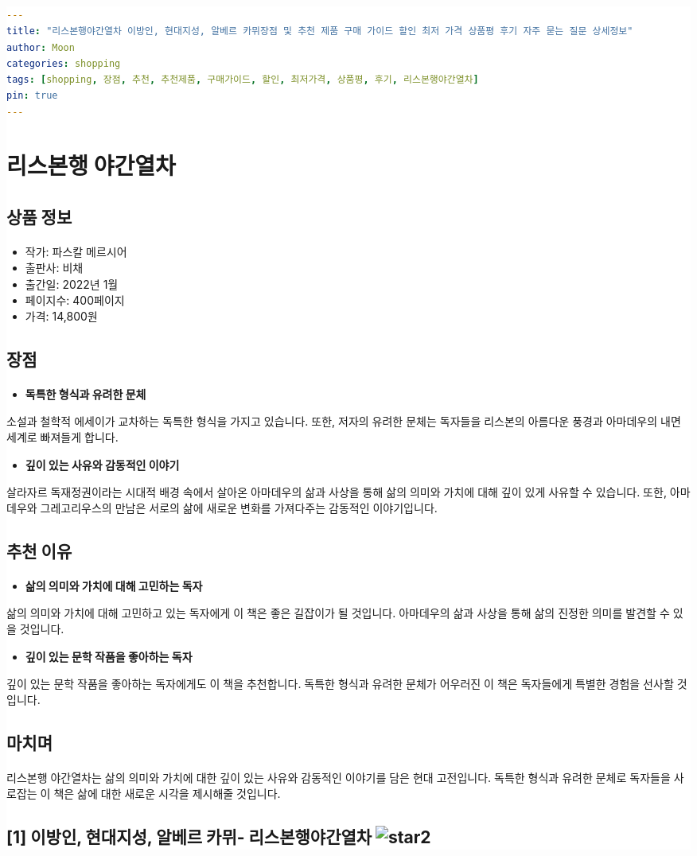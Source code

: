 ```yaml
---
title: "리스본행야간열차 이방인, 현대지성, 알베르 카뮈장점 및 추천 제품 구매 가이드 할인 최저 가격 상품평 후기 자주 묻는 질문 상세정보"
author: Moon
categories: shopping
tags: [shopping, 장점, 추천, 추천제품, 구매가이드, 할인, 최저가격, 상품평, 후기, 리스본행야간열차]
pin: true
---
```



# 리스본행 야간열차

## 상품 정보

* 작가: 파스칼 메르시어
* 출판사: 비채
* 출간일: 2022년 1월
* 페이지수: 400페이지
* 가격: 14,800원

## 장점

* **독특한 형식과 유려한 문체**

소설과 철학적 에세이가 교차하는 독특한 형식을 가지고 있습니다. 또한, 저자의 유려한 문체는 독자들을 리스본의 아름다운 풍경과 아마데우의 내면 세계로 빠져들게 합니다.

* **깊이 있는 사유와 감동적인 이야기**

살라자르 독재정권이라는 시대적 배경 속에서 살아온 아마데우의 삶과 사상을 통해 삶의 의미와 가치에 대해 깊이 있게 사유할 수 있습니다. 또한, 아마데우와 그레고리우스의 만남은 서로의 삶에 새로운 변화를 가져다주는 감동적인 이야기입니다.

## 추천 이유

* **삶의 의미와 가치에 대해 고민하는 독자**

삶의 의미와 가치에 대해 고민하고 있는 독자에게 이 책은 좋은 길잡이가 될 것입니다. 아마데우의 삶과 사상을 통해 삶의 진정한 의미를 발견할 수 있을 것입니다.

* **깊이 있는 문학 작품을 좋아하는 독자**

깊이 있는 문학 작품을 좋아하는 독자에게도 이 책을 추천합니다. 독특한 형식과 유려한 문체가 어우러진 이 책은 독자들에게 특별한 경험을 선사할 것입니다.

## 마치며

리스본행 야간열차는 삶의 의미와 가치에 대한 깊이 있는 사유와 감동적인 이야기를 담은 현대 고전입니다. 독특한 형식과 유려한 문체로 독자들을 사로잡는 이 책은 삶에 대한 새로운 시각을 제시해줄 것입니다. 


        
       
## [1] 이방인, 현대지성, 알베르 카뮈- 리스본행야간열차  <img width="81" alt="star2" src="https://user-images.githubusercontent.com/78655692/151471960-29c5febe-c509-4c6d-99f4-a2203eb193c5.png">

